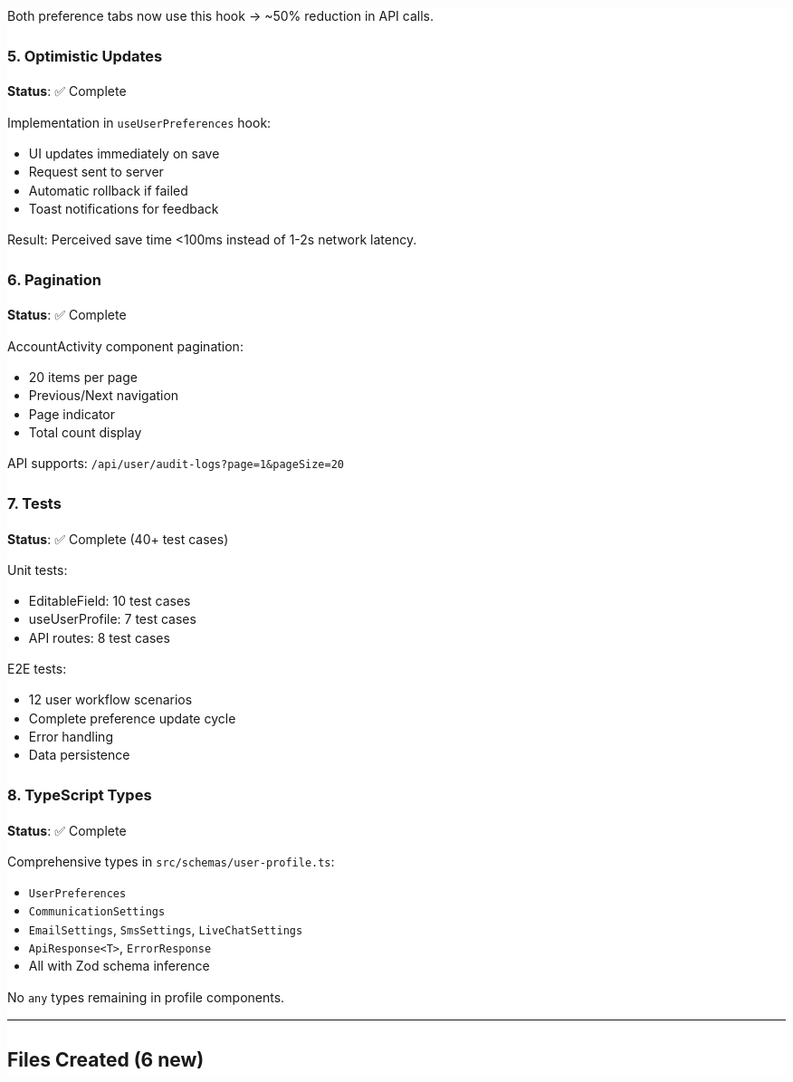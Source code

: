 Both preference tabs now use this hook → ~50% reduction in API calls.

### 5. Optimistic Updates
**Status**: ✅ Complete

Implementation in `useUserPreferences` hook:
- UI updates immediately on save
- Request sent to server
- Automatic rollback if failed
- Toast notifications for feedback

Result: Perceived save time <100ms instead of 1-2s network latency.

### 6. Pagination
**Status**: ✅ Complete

AccountActivity component pagination:
- 20 items per page
- Previous/Next navigation
- Page indicator
- Total count display

API supports: `/api/user/audit-logs?page=1&pageSize=20`

### 7. Tests
**Status**: ✅ Complete (40+ test cases)

Unit tests:
- EditableField: 10 test cases
- useUserProfile: 7 test cases
- API routes: 8 test cases

E2E tests:
- 12 user workflow scenarios
- Complete preference update cycle
- Error handling
- Data persistence

### 8. TypeScript Types
**Status**: ✅ Complete

Comprehensive types in `src/schemas/user-profile.ts`:
- `UserPreferences`
- `CommunicationSettings`
- `EmailSettings`, `SmsSettings`, `LiveChatSettings`
- `ApiResponse<T>`, `ErrorResponse`
- All with Zod schema inference

No `any` types remaining in profile components.

---

## Files Created (6 new)
